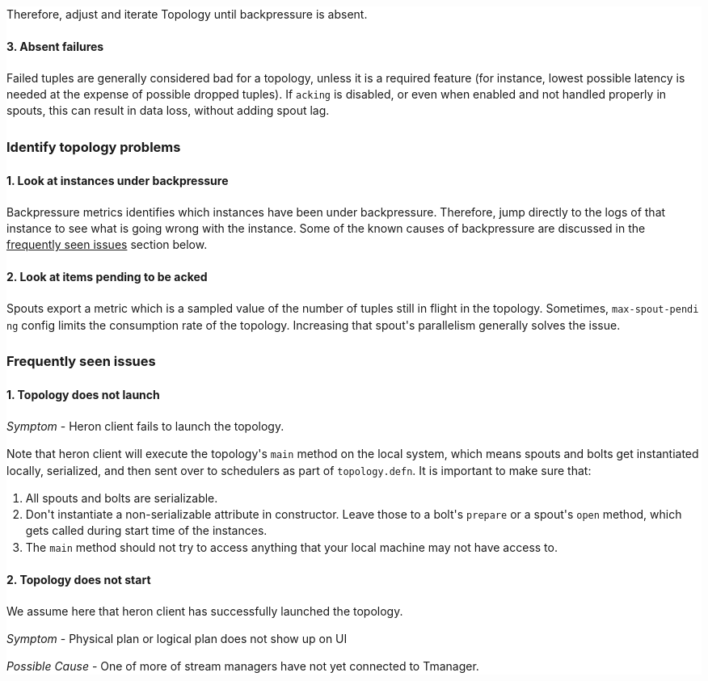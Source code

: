 Therefore, adjust and iterate Topology until backpressure is absent.

#### 3. Absent failures

Failed tuples are generally considered bad for a topology, unless it is a required feature (for instance, lowest possible latency is needed at the expense of possible dropped tuples). If
`acking` is disabled, or even when enabled and not handled properly in spouts,
this can result in data loss, without adding spout lag.


<a name="problem"></a>
### Identify topology problems

#### 1. Look at instances under backpressure

Backpressure metrics identifies which instances have been under backpressure. Therefore, jump directly to the logs of that instance to see what is going wrong with the
instance. Some of the known causes of backpressure are discussed in the [frequently seen issues](#frequent) section below.

#### 2. Look at items pending to be acked

Spouts export a metric which is a sampled value of the number of tuples
still in flight in the topology. Sometimes, `max-spout-pending` config limits
the consumption rate of the topology. Increasing that spout's parallelism
generally solves the issue.

<a name="frequent"></a>

### Frequently seen issues

#### 1. Topology does not launch

*Symptom* - Heron client fails to launch the topology.

Note that heron client will execute the topology's `main` method on the local
system, which means spouts and bolts get instantiated locally, serialized, and then
sent over to schedulers as part of `topology.defn`. It is important to make sure
that:

1. All spouts and bolts are serializable.
2. Don't instantiate a non-serializable attribute in constructor. Leave those to
   a bolt's `prepare` or a spout's `open` method, which gets called during start
   time of the instances.
3. The `main` method should not try to access anything that your local machine
   may not have access to.

#### 2. Topology does not start

We assume here that heron client has successfully launched the topology.

*Symptom* - Physical plan or logical plan does not show up on UI

*Possible Cause* - One of more of stream managers have not yet connected to
Tmanager.
